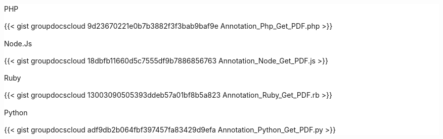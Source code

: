 


 PHP




{{< gist groupdocscloud 9d23670221e0b7b3882f3f3bab9baf9e Annotation_Php_Get_PDF.php >}}







 Node.Js




{{< gist groupdocscloud 18dbfb11660d5c7555df9b7886856763 Annotation_Node_Get_PDF.js >}}







 Ruby




{{< gist groupdocscloud 13003090505393ddeb57a01bf8b5a823 Annotation_Ruby_Get_PDF.rb >}}







 Python




{{< gist groupdocscloud adf9db2b064fbf397457fa83429d9efa Annotation_Python_Get_PDF.py >}}







